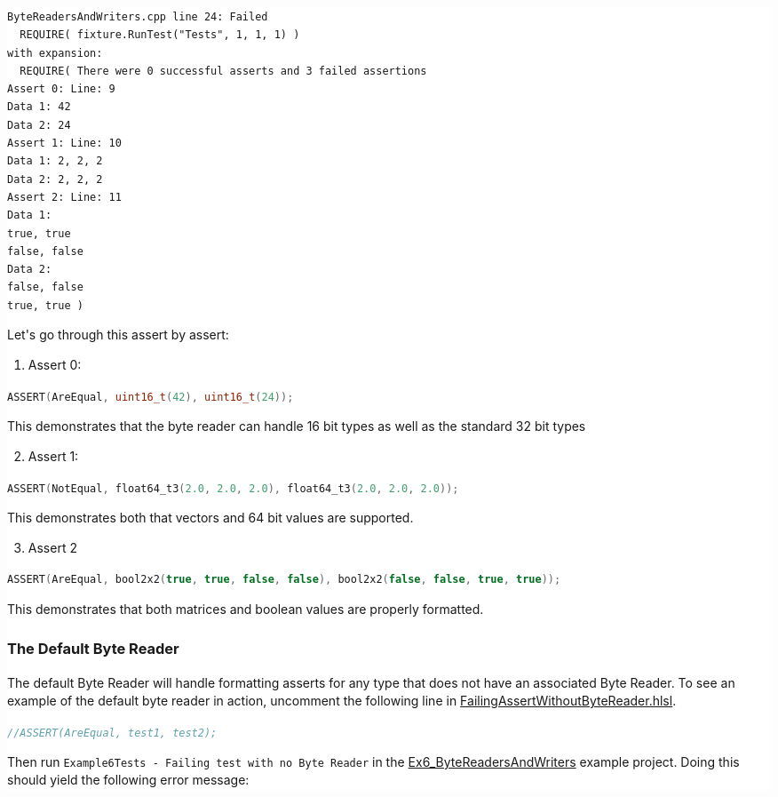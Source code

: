 ```
ByteReadersAndWriters.cpp line 24: Failed
  REQUIRE( fixture.RunTest("Tests", 1, 1, 1) )
with expansion:
  REQUIRE( There were 0 successful asserts and 3 failed assertions
Assert 0: Line: 9 
Data 1: 42
Data 2: 24
Assert 1: Line: 10 
Data 1: 2, 2, 2
Data 2: 2, 2, 2
Assert 2: Line: 11 
Data 1: 
true, true
false, false
Data 2: 
false, false
true, true )
```

Let's go through this assert by assert:

1. Assert 0:

```c++
ASSERT(AreEqual, uint16_t(42), uint16_t(24));
```

This demonstrates that the byte reader can handle 16 bit types as well as the standard 32 bit types

2. Assert 1:

```c++
ASSERT(NotEqual, float64_t3(2.0, 2.0, 2.0), float64_t3(2.0, 2.0, 2.0));
```

This demonstrates both that vectors and 64 bit values are supported.

3. Assert 2

```c++
ASSERT(AreEqual, bool2x2(true, true, false, false), bool2x2(false, false, true, true));
```

This demonstrates that both matrices and boolean values are properly formatted.

### The Default Byte Reader

The default Byte Reader will handle formatting asserts for any type that does not have an associated Byte Reader. To see an example of the default byte reader in action, uncomment the following line in [FailingAssertWithoutByteReader.hlsl](../../examples/Ex6_ByteReadersAndWriters/ShaderCode/FailingAssertWithoutByteReader.hlsl).
```c++
//ASSERT(AreEqual, test1, test2);
```

Then run `Example6Tests - Failing test with no Byte Reader` in the [Ex6_ByteReadersAndWriters](../../examples/Ex6_ByteReadersAndWriters/) example project. Doing this should yield the following error message:

